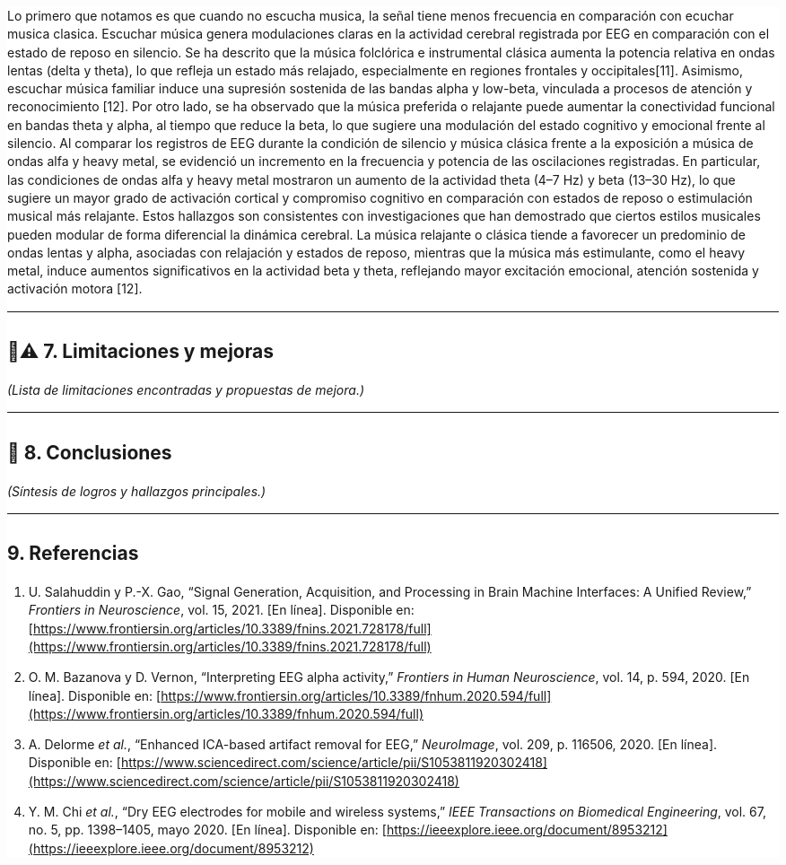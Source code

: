  Lo primero que notamos es que cuando no escucha musica, la señal tiene menos frecuencia en comparación con ecuchar musica clasica. Escuchar música genera modulaciones claras en la actividad cerebral registrada por EEG en comparación con el estado de reposo en silencio. Se ha descrito que la música folclórica e instrumental clásica aumenta la potencia relativa en ondas lentas (delta y theta), lo que refleja un estado más relajado, especialmente en regiones frontales y occipitales[11]. Asimismo, escuchar música familiar induce una supresión sostenida de las bandas alpha y low-beta, vinculada a procesos de atención y reconocimiento [12]. Por otro lado, se ha observado que la música preferida o relajante puede aumentar la conectividad funcional en bandas theta y alpha, al tiempo que reduce la beta, lo que sugiere una modulación del estado cognitivo y emocional frente al silencio. Al comparar los registros de EEG durante la condición de silencio y música clásica frente a la exposición a música de ondas alfa y heavy metal, se evidenció un incremento en la frecuencia y potencia de las oscilaciones registradas. En particular, las condiciones de ondas alfa y heavy metal mostraron un aumento de la actividad theta (4–7 Hz) y beta (13–30 Hz), lo que sugiere un mayor grado de activación cortical y compromiso cognitivo en comparación con estados de reposo o estimulación musical más relajante. Estos hallazgos son consistentes con investigaciones que han demostrado que ciertos estilos musicales pueden modular de forma diferencial la dinámica cerebral. La música relajante o clásica tiende a favorecer un predominio de ondas lentas y alpha, asociadas con relajación y estados de reposo, mientras que la música más estimulante, como el heavy metal, induce aumentos significativos en la actividad beta y theta, reflejando mayor excitación emocional, atención sostenida y activación motora [12].


---

## 🚫⚠️ 7. Limitaciones y mejoras
*(Lista de limitaciones encontradas y propuestas de mejora.)*

---

## 📰 8. Conclusiones
*(Síntesis de logros y hallazgos principales.)*

---

## 9. Referencias

1. U. Salahuddin y P.-X. Gao, “Signal Generation, Acquisition, and Processing in Brain Machine Interfaces: A Unified Review,” *Frontiers in Neuroscience*, vol. 15, 2021. [En línea]. Disponible en: [https://www.frontiersin.org/articles/10.3389/fnins.2021.728178/full](https://www.frontiersin.org/articles/10.3389/fnins.2021.728178/full)  

2. O. M. Bazanova y D. Vernon, “Interpreting EEG alpha activity,” *Frontiers in Human Neuroscience*, vol. 14, p. 594, 2020. [En línea]. Disponible en: [https://www.frontiersin.org/articles/10.3389/fnhum.2020.594/full](https://www.frontiersin.org/articles/10.3389/fnhum.2020.594/full)  

3. A. Delorme *et al.*, “Enhanced ICA-based artifact removal for EEG,” *NeuroImage*, vol. 209, p. 116506, 2020. [En línea]. Disponible en: [https://www.sciencedirect.com/science/article/pii/S1053811920302418](https://www.sciencedirect.com/science/article/pii/S1053811920302418)  

4. Y. M. Chi *et al.*, “Dry EEG electrodes for mobile and wireless systems,” *IEEE Transactions on Biomedical Engineering*, vol. 67, no. 5, pp. 1398–1405, mayo 2020. [En línea]. Disponible en: [https://ieeexplore.ieee.org/document/8953212](https://ieeexplore.ieee.org/document/8953212)  
